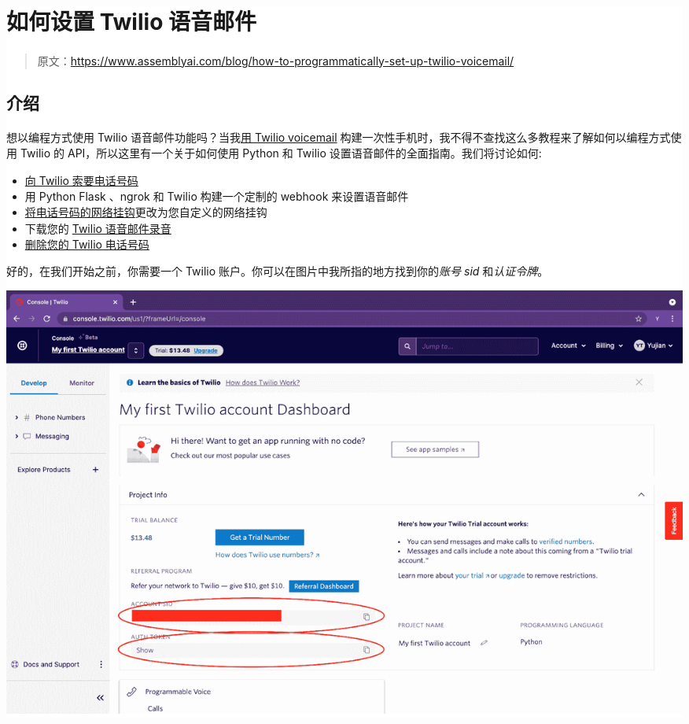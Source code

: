 # 如何设置 Twilio 语音邮件

> 原文：<https://www.assemblyai.com/blog/how-to-programmatically-set-up-twilio-voicemail/>

## 介绍

想以编程方式使用 Twilio 语音邮件功能吗？当我[用 Twilio voicemail](https://www.assemblyai.com/blog/how-to-build-a-burner-phone-with-voicemail-in-python) 构建一次性手机时，我不得不查找这么多教程来了解如何以编程方式使用 Twilio 的 API，所以这里有一个关于如何使用 Python 和 Twilio 设置语音邮件的全面指南。我们将讨论如何:

*   [向 Twilio 索要电话号码](https://github.com/ytang07/assembly_twilio_transcription/blob/main/request_number.py?undefined)
*   用 Python Flask 、ngrok 和 Twilio 构建一个定制的 webhook 来设置语音邮件
*   [将电话号码的网络挂钩](https://github.com/ytang07/assembly_twilio_transcription/blob/main/webhooks.py?undefined)更改为您自定义的网络挂钩
*   下载您的 [Twilio 语音邮件录音](https://github.com/ytang07/assembly_twilio_transcription/blob/main/fetch_recordings.py?undefined)
*   [删除您的 Twilio 电话号码](https://github.com/ytang07/assembly_twilio_transcription/blob/main/delete_number.py?undefined)

好的，在我们开始之前，你需要一个 Twilio 账户。你可以在图片中我所指的地方找到你的*账号 sid* 和*认证令牌*。

![](img/8e95f5b2318c2aacf9983a6723c2932b.png)
